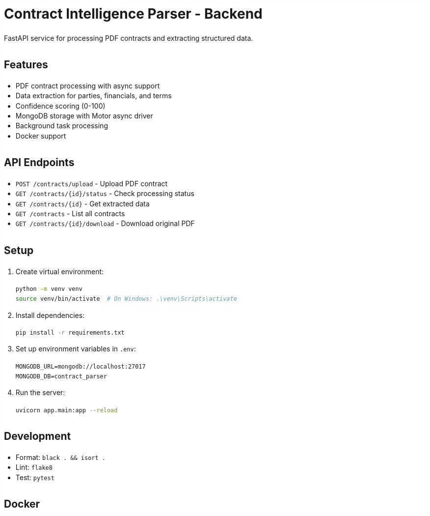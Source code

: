# Contract Intelligence Parser - Backend

FastAPI service for processing PDF contracts and extracting structured data.

## Features

- PDF contract processing with async support
- Data extraction for parties, financials, and terms
- Confidence scoring (0-100)
- MongoDB storage with Motor async driver
- Background task processing
- Docker support

## API Endpoints

- `POST /contracts/upload` - Upload PDF contract
- `GET /contracts/{id}/status` - Check processing status
- `GET /contracts/{id}` - Get extracted data
- `GET /contracts` - List all contracts
- `GET /contracts/{id}/download` - Download original PDF

## Setup

1. Create virtual environment:
   ```bash
   python -m venv venv
   source venv/bin/activate  # On Windows: .\venv\Scripts\activate
   ```

2. Install dependencies:
   ```bash
   pip install -r requirements.txt
   ```

3. Set up environment variables in `.env`:
   ```
   MONGODB_URL=mongodb://localhost:27017
   MONGODB_DB=contract_parser
   ```

4. Run the server:
   ```bash
   uvicorn app.main:app --reload
   ```

## Development

- Format: `black . && isort .`
- Lint: `flake8`
- Test: `pytest`

## Docker
